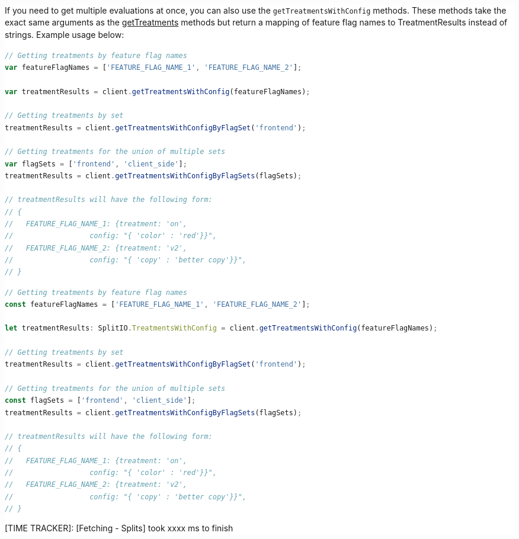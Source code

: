 </TabItem>
</Tabs>

If you need to get multiple evaluations at once, you can also use the `getTreatmentsWithConfig` methods. These methods take the exact same arguments as the [getTreatments](#multiple-evaluations-at-once) methods but return a mapping of feature flag names to TreatmentResults instead of strings. Example usage below:

<Tabs groupId="java-type-script">
<TabItem value="JavaScript">

```javascript
// Getting treatments by feature flag names
var featureFlagNames = ['FEATURE_FLAG_NAME_1', 'FEATURE_FLAG_NAME_2'];
 
var treatmentResults = client.getTreatmentsWithConfig(featureFlagNames);

// Getting treatments by set
treatmentResults = client.getTreatmentsWithConfigByFlagSet('frontend');

// Getting treatments for the union of multiple sets
var flagSets = ['frontend', 'client_side'];
treatmentResults = client.getTreatmentsWithConfigByFlagSets(flagSets);

// treatmentResults will have the following form: 
// {
//   FEATURE_FLAG_NAME_1: {treatment: 'on',
//                  config: "{ 'color' : 'red'}}",
//   FEATURE_FLAG_NAME_2: {treatment: 'v2',
//                  config: "{ 'copy' : 'better copy'}}",
// }
```

</TabItem>
<TabItem value="TypeScript">

```javascript
// Getting treatments by feature flag names
const featureFlagNames = ['FEATURE_FLAG_NAME_1', 'FEATURE_FLAG_NAME_2'];
 
let treatmentResults: SplitIO.TreatmentsWithConfig = client.getTreatmentsWithConfig(featureFlagNames);

// Getting treatments by set
treatmentResults = client.getTreatmentsWithConfigByFlagSet('frontend');

// Getting treatments for the union of multiple sets
const flagSets = ['frontend', 'client_side'];
treatmentResults = client.getTreatmentsWithConfigByFlagSets(flagSets);

// treatmentResults will have the following form: 
// {
//   FEATURE_FLAG_NAME_1: {treatment: 'on',
//                  config: "{ 'color' : 'red'}}",
//   FEATURE_FLAG_NAME_2: {treatment: 'v2',
//                  config: "{ 'copy' : 'better copy'}}",
// }
```


   [TIME TRACKER]: [Fetching - Splits] took xxxx ms to finish